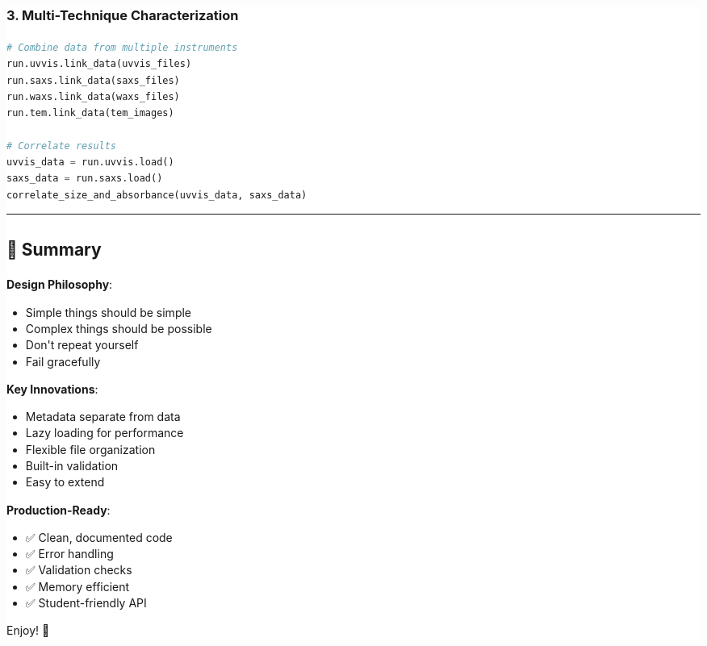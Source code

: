 ### 3. Multi-Technique Characterization
```python
# Combine data from multiple instruments
run.uvvis.link_data(uvvis_files)
run.saxs.link_data(saxs_files)
run.waxs.link_data(waxs_files)
run.tem.link_data(tem_images)

# Correlate results
uvvis_data = run.uvvis.load()
saxs_data = run.saxs.load()
correlate_size_and_absorbance(uvvis_data, saxs_data)
```

---

## 📝 Summary

**Design Philosophy**: 
- Simple things should be simple
- Complex things should be possible
- Don't repeat yourself
- Fail gracefully

**Key Innovations**:
- Metadata separate from data
- Lazy loading for performance
- Flexible file organization
- Built-in validation
- Easy to extend

**Production-Ready**:
- ✅ Clean, documented code
- ✅ Error handling
- ✅ Validation checks
- ✅ Memory efficient
- ✅ Student-friendly API

Enjoy! 🚀